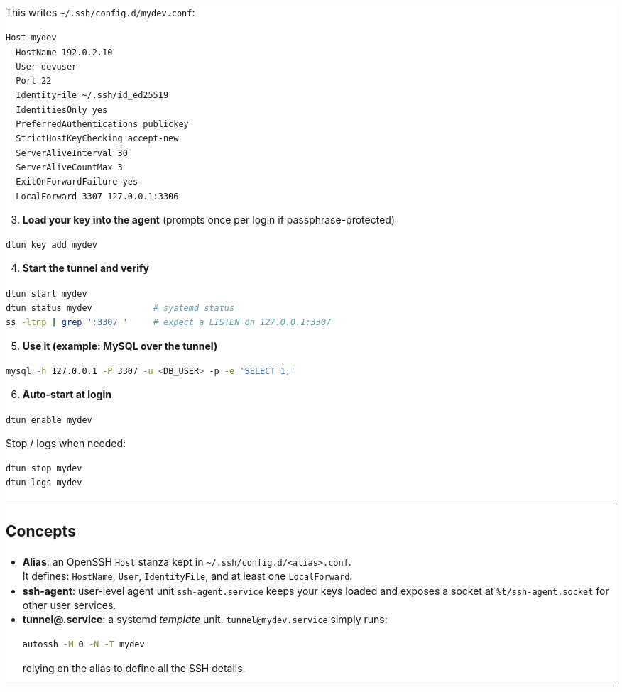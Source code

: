 This writes `~/.ssh/config.d/mydev.conf`:
```sshconfig
Host mydev
  HostName 192.0.2.10
  User devuser
  Port 22
  IdentityFile ~/.ssh/id_ed25519
  IdentitiesOnly yes
  PreferredAuthentications publickey
  StrictHostKeyChecking accept-new
  ServerAliveInterval 30
  ServerAliveCountMax 3
  ExitOnForwardFailure yes
  LocalForward 3307 127.0.0.1:3306
```

3) **Load your key into the agent** (prompts once per login if passphrase-protected)
```bash
dtun key add mydev
```

4) **Start the tunnel and verify**
```bash
dtun start mydev
dtun status mydev            # systemd status
ss -ltnp | grep ':3307 '     # expect a LISTEN on 127.0.0.1:3307
```

5) **Use it (example: MySQL over the tunnel)**
```bash
mysql -h 127.0.0.1 -P 3307 -u <DB_USER> -p -e 'SELECT 1;'
```

6) **Auto-start at login**
```bash
dtun enable mydev
```

Stop / logs when needed:
```bash
dtun stop mydev
dtun logs mydev
```

---

## Concepts

- **Alias**: an OpenSSH `Host` stanza kept in `~/.ssh/config.d/<alias>.conf`.  
  It defines: `HostName`, `User`, `IdentityFile`, and at least one `LocalForward`.
- **ssh-agent**: user-level agent unit `ssh-agent.service` keeps your keys loaded and exposes a socket at `%t/ssh-agent.socket` for other user services.
- **tunnel@.service**: a systemd *template* unit. `tunnel@mydev.service` simply runs:
  ```bash
  autossh -M 0 -N -T mydev
  ```
  relying on the alias to define all the SSH details.

---